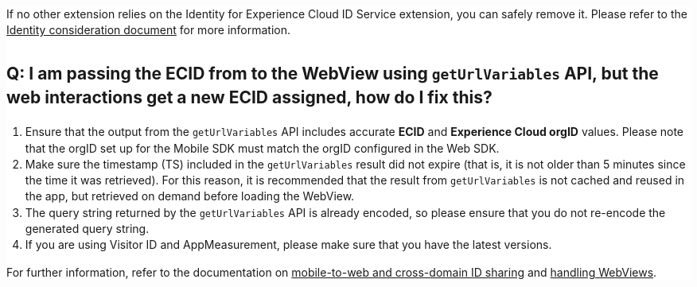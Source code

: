 If no other extension relies on the Identity for Experience Cloud ID Service extension, you can safely remove it. Please refer to the [Identity consideration document](../../solution/adobe-analytics/migrate-to-edge-network.md#identity-consideration-for-the-migration) for more information.

## Q: I am passing the ECID from to the WebView using `getUrlVariables` API, but the web interactions get a new ECID assigned, how do I fix this?

1. Ensure that the output from the `getUrlVariables` API includes accurate **ECID** and **Experience Cloud orgID** values. Please note that the orgID set up for the Mobile SDK must match the orgID configured in the Web SDK.
2. Make sure the timestamp (TS) included in the `getUrlVariables` result did not expire (that is, it is not older than 5 minutes since the time it was retrieved). For this reason, it is recommended that the result from `getUrlVariables` is not cached and reused in the app, but retrieved on demand before loading the WebView.
3. The query string returned by the `getUrlVariables` API is already encoded, so please ensure that you do not re-encode the generated query string.
4. If you are using Visitor ID and AppMeasurement, please make sure that you have the latest versions.

For further information, refer to the documentation on [mobile-to-web and cross-domain ID sharing](https://experienceleague.adobe.com/docs/experience-platform/edge/identity/id-sharing.html?lang=en) and [handling WebViews](https://experienceleague.adobe.com/docs/platform-learn/implement-mobile-sdk/app-implementation/web-views.html?lang=en#implementation).
